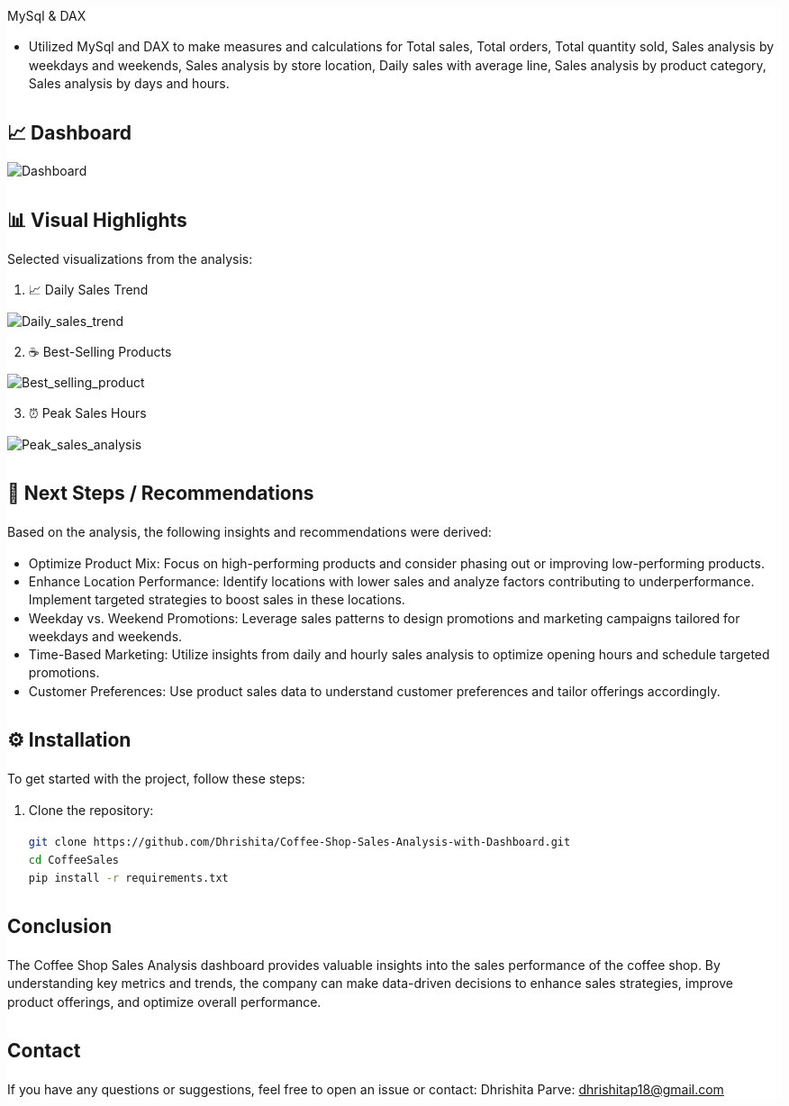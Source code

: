 MySql & DAX

- Utilized MySql and DAX to make measures and calculations for Total sales, Total orders, Total quantity sold, Sales analysis by weekdays and weekends, Sales analysis by store location, Daily sales with average line, Sales analysis by product category, Sales analysis by days and hours.

## 📈 Dashboard

<img width="1827" height="766" alt="Dashboard" src="https://github.com/user-attachments/assets/8932bfe5-c196-43b3-be3e-63c940265114" />

## 📊 Visual Highlights

Selected visualizations from the analysis:

1. 📈 Daily Sales Trend

<img width="1200" height="600" alt="Daily_sales_trend" src="https://github.com/user-attachments/assets/9c96f4cd-5efb-4747-9e4c-b643d8896200" />

2. ☕ Best-Selling Products

<img width="1000" height="500" alt="Best_selling_product" src="https://github.com/user-attachments/assets/61b481bb-5f85-45da-b3c1-067179e30acc" />

3. ⏰ Peak Sales Hours

<img width="1000" height="500" alt="Peak_sales_analysis" src="https://github.com/user-attachments/assets/6b482a6b-55f6-4ecd-bf11-dcdc7f361a9f" />

## 🎯 Next Steps / Recommendations

Based on the analysis, the following insights and recommendations were derived:

- Optimize Product Mix: Focus on high-performing products and consider phasing out or improving low-performing products.
- Enhance Location Performance: Identify locations with lower sales and analyze factors contributing to underperformance. Implement targeted strategies to boost sales in these locations.
- Weekday vs. Weekend Promotions: Leverage sales patterns to design promotions and marketing campaigns tailored for weekdays and weekends.
- Time-Based Marketing: Utilize insights from daily and hourly sales analysis to optimize opening hours and schedule targeted promotions.
- Customer Preferences: Use product sales data to understand customer preferences and tailor offerings accordingly.

## ⚙️ Installation

To get started with the project, follow these steps:

1. Clone the repository:
   
   ```bash
   git clone https://github.com/Dhrishita/Coffee-Shop-Sales-Analysis-with-Dashboard.git
   cd CoffeeSales
   pip install -r requirements.txt

## Conclusion

The Coffee Shop Sales Analysis dashboard provides valuable insights into the sales performance of the coffee shop. By understanding key metrics and trends, the company can make data-driven decisions to enhance sales strategies, improve product offerings, and optimize overall performance.

## Contact
If you have any questions or suggestions, feel free to open an issue or contact:
Dhrishita Parve: dhrishitap18@gmail.com




   ```